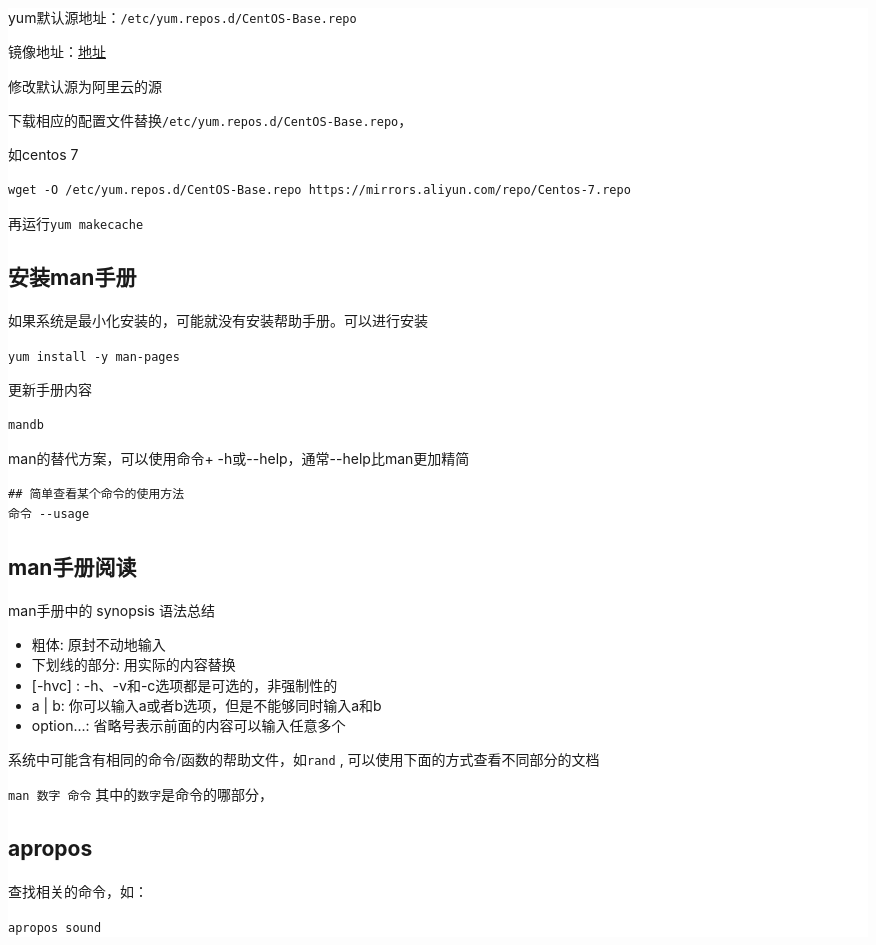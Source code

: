 yum默认源地址：`/etc/yum.repos.d/CentOS-Base.repo`

镜像地址：[地址](https://www.centos.org/download/mirrors/)

修改默认源为阿里云的源

下载相应的配置文件替换`/etc/yum.repos.d/CentOS-Base.repo`，

如centos 7

```shell
wget -O /etc/yum.repos.d/CentOS-Base.repo https://mirrors.aliyun.com/repo/Centos-7.repo

```

再运行`yum makecache `

## 安装man手册

如果系统是最小化安装的，可能就没有安装帮助手册。可以进行安装

```shell
yum install -y man-pages
```

更新手册内容

```shell
mandb
```

man的替代方案，可以使用命令+ -h或--help，通常--help比man更加精简

```shell
## 简单查看某个命令的使用方法
命令 --usage
```

## man手册阅读

man手册中的 synopsis 语法总结

* 粗体: 原封不动地输入
* 下划线的部分: 用实际的内容替换
* [-hvc] : -h、-v和-c选项都是可选的，非强制性的
* a | b: 你可以输入a或者b选项，但是不能够同时输入a和b
* option...: 省略号表示前面的内容可以输入任意多个

系统中可能含有相同的命令/函数的帮助文件，如`rand` , 可以使用下面的方式查看不同部分的文档

`man 数字 命令` 其中的`数字`是命令的哪部分，

 ## apropos

查找相关的命令，如： 

```shell
apropos sound
```
